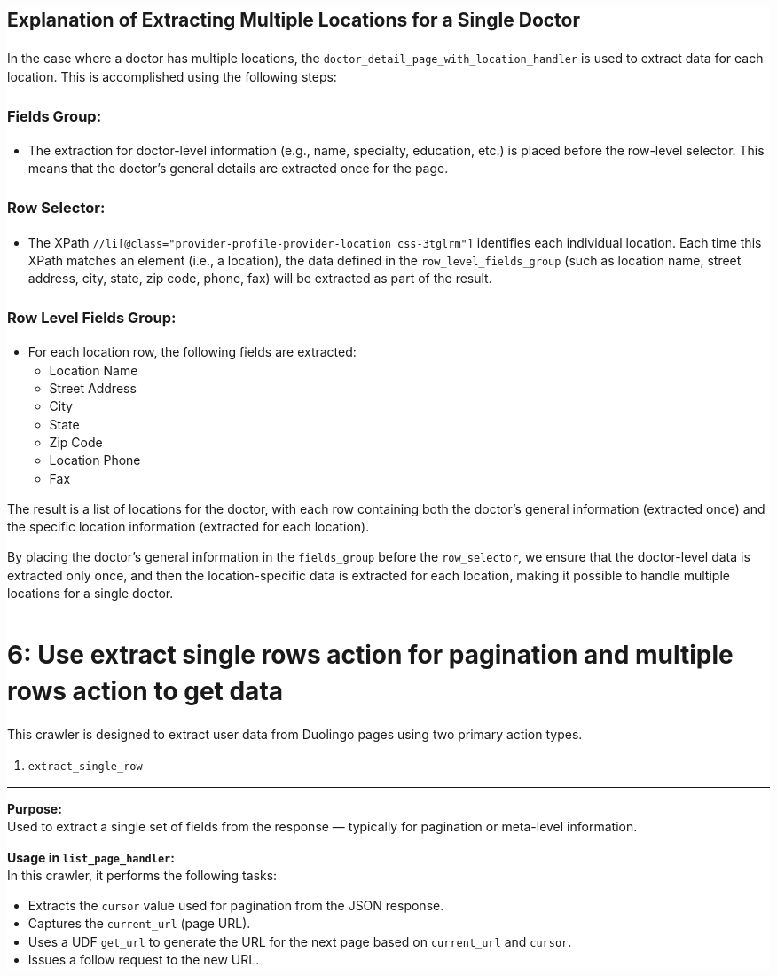 
## Explanation of Extracting Multiple Locations for a Single Doctor

In the case where a doctor has multiple locations, the `doctor_detail_page_with_location_handler` is used to extract data for each location. This is accomplished using the following steps:

### **Fields Group**:
- The extraction for doctor-level information (e.g., name, specialty, education, etc.) is placed before the row-level selector. This means that the doctor’s general details are extracted once for the page.

### **Row Selector**:
- The XPath `//li[@class="provider-profile-provider-location css-3tglrm"]` identifies each individual location. Each time this XPath matches an element (i.e., a location), the data defined in the `row_level_fields_group` (such as location name, street address, city, state, zip code, phone, fax) will be extracted as part of the result.

### **Row Level Fields Group**:
- For each location row, the following fields are extracted:
  - Location Name
  - Street Address
  - City
  - State
  - Zip Code
  - Location Phone
  - Fax
  
The result is a list of locations for the doctor, with each row containing both the doctor’s general information (extracted once) and the specific location information (extracted for each location).

By placing the doctor’s general information in the `fields_group` before the `row_selector`, we ensure that the doctor-level data is extracted only once, and then the location-specific data is extracted for each location, making it possible to handle multiple locations for a single doctor.


# 6: Use extract single rows action for pagination and multiple rows action to get data

This crawler is designed to extract user data from Duolingo pages using two primary action types.

1. `extract_single_row`
------------------------

**Purpose:**  
Used to extract a single set of fields from the response — typically for pagination or meta-level information.

**Usage in `list_page_handler`:**  
In this crawler, it performs the following tasks:

- Extracts the `cursor` value used for pagination from the JSON response.
- Captures the `current_url` (page URL).
- Uses a UDF `get_url` to generate the URL for the next page based on `current_url` and `cursor`.
- Issues a follow request to the new URL.
